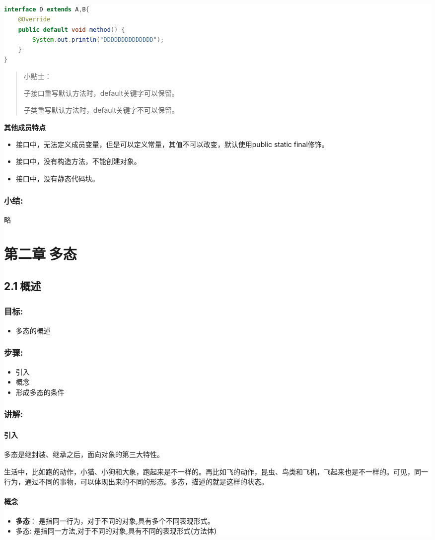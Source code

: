 ```java
interface D extends A,B{
    @Override
    public default void method() {
        System.out.println("DDDDDDDDDDDDDD");
    }
}
```

> 小贴士：
>
> 子接口重写默认方法时，default关键字可以保留。
>
> 子类重写默认方法时，default关键字不可以保留。

**其他成员特点**

- 接口中，无法定义成员变量，但是可以定义常量，其值不可以改变，默认使用public static final修饰。

- 接口中，没有构造方法，不能创建对象。

- 接口中，没有静态代码块。

### 小结:

略

# 第二章 多态

## 2.1 概述

### 目标:

- 多态的概述

### 步骤:

- 引入
- 概念
- 形成多态的条件

### 讲解:

#### 引入

多态是继封装、继承之后，面向对象的第三大特性。

生活中，比如跑的动作，小猫、小狗和大象，跑起来是不一样的。再比如飞的动作，昆虫、鸟类和飞机，飞起来也是不一样的。可见，同一行为，通过不同的事物，可以体现出来的不同的形态。多态，描述的就是这样的状态。

#### 概念

* **多态**： 是指同一行为，对于不同的对象,具有多个不同表现形式。
* 多态: 是指同一方法,对于不同的对象,具有不同的表现形式(方法体)
